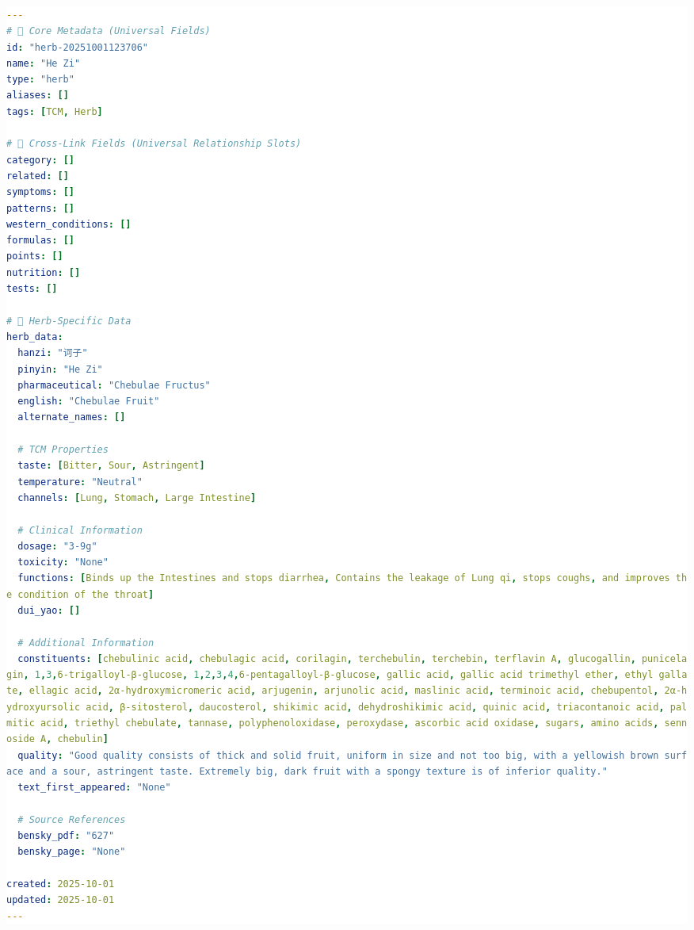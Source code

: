 ```yaml
---
# 🔹 Core Metadata (Universal Fields)
id: "herb-20251001123706"
name: "He Zi"
type: "herb"
aliases: []
tags: [TCM, Herb]

# 🔹 Cross-Link Fields (Universal Relationship Slots)
category: []
related: []
symptoms: []
patterns: []
western_conditions: []
formulas: []
points: []
nutrition: []
tests: []

# 🔹 Herb-Specific Data
herb_data:
  hanzi: "诃子"
  pinyin: "He Zi"
  pharmaceutical: "Chebulae Fructus"
  english: "Chebulae Fruit"
  alternate_names: []

  # TCM Properties
  taste: [Bitter, Sour, Astringent]
  temperature: "Neutral"
  channels: [Lung, Stomach, Large Intestine]

  # Clinical Information
  dosage: "3-9g"
  toxicity: "None"
  functions: [Binds up the Intestines and stops diarrhea, Contains the leakage of Lung qi, stops coughs, and improves the condition of the throat]
  dui_yao: []

  # Additional Information
  constituents: [chebulinic acid, chebulagic acid, corilagin, terchebulin, terchebin, terflavin A, glucogallin, punicelagin, 1,3,6-trigalloyl-β-glucose, 1,2,3,4,6-pentagalloyl-β-glucose, gallic acid, gallic acid trimethyl ether, ethyl gallate, ellagic acid, 2α-hydroxymicromeric acid, arjugenin, arjunolic acid, maslinic acid, terminoic acid, chebupentol, 2α-hydroxyursolic acid, β-sitosterol, daucosterol, shikimic acid, dehydroshikimic acid, quinic acid, triacontanoic acid, palmitic acid, triethyl chebulate, tannase, polyphenoloxidase, peroxydase, ascorbic acid oxidase, sugars, amino acids, sennoside A, chebulin]
  quality: "Good quality consists of thick and solid fruit, uniform in size and not too big, with a yellowish brown surface and a sour, astringent taste. Extremely big, dark fruit with a spongy texture is of inferior quality."
  text_first_appeared: "None"

  # Source References
  bensky_pdf: "627"
  bensky_page: "None"

created: 2025-10-01
updated: 2025-10-01
---
```
